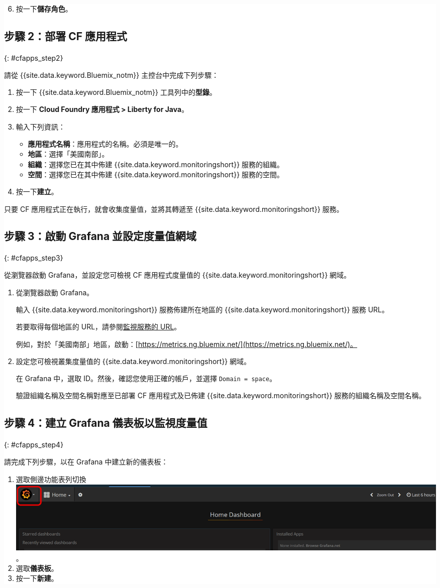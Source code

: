6. 按一下**儲存角色**。
 

## 步驟 2：部署 CF 應用程式
{: #cfapps_step2}

請從 {{site.data.keyword.Bluemix_notm}} 主控台中完成下列步驟：

1. 按一下 {{site.data.keyword.Bluemix_notm}} 工具列中的**型錄**。

2. 按一下 **Cloud Foundry 應用程式 > Liberty for Java**。 

3. 輸入下列資訊：

    * **應用程式名稱**：應用程式的名稱。必須是唯一的。
    * **地區**：選擇「美國南部」。
    * **組織**：選擇您已在其中佈建 {{site.data.keyword.monitoringshort}} 服務的組織。
    * **空間**：選擇您已在其中佈建 {{site.data.keyword.monitoringshort}} 服務的空間。

3. 按一下**建立**。

只要 CF 應用程式正在執行，就會收集度量值，並將其轉遞至 {{site.data.keyword.monitoringshort}} 服務。

## 步驟 3：啟動 Grafana 並設定度量值網域
{: #cfapps_step3}

從瀏覽器啟動 Grafana，並設定您可檢視 CF 應用程式度量值的 {{site.data.keyword.monitoringshort}} 網域。

1. 從瀏覽器啟動 Grafana。 

    輸入 {{site.data.keyword.monitoringshort}} 服務佈建所在地區的 {{site.data.keyword.monitoringshort}} 服務 URL。
    
    若要取得每個地區的 URL，請參閱[監視服務的 URL](/docs/services/cloud-monitoring?topic=cloud-monitoring-monitoring_ov#region)。

    例如，對於「美國南部」地區，啟動：[https://metrics.ng.bluemix.net/](https://metrics.ng.bluemix.net/)。

2. 設定您可檢視叢集度量值的 {{site.data.keyword.monitoringshort}} 網域。

    在 Grafana 中，選取 ID。然後，確認您使用正確的帳戶，並選擇 `Domain = space`。

    驗證組織名稱及空間名稱對應至已部署 CF 應用程式及已佈建 {{site.data.keyword.monitoringshort}} 服務的組織名稱及空間名稱。


## 步驟 4：建立 Grafana 儀表板以監視度量值
{: #cfapps_step4}


請完成下列步驟，以在 Grafana 中建立新的儀表板：

1. 選取側邊功能表列切換 ![Grafana 側邊功能表列](images/grafana_settings.gif "Grafana 側邊功能表列")。
2. 選取**儀表板**。
3. 按一下**新建**。
